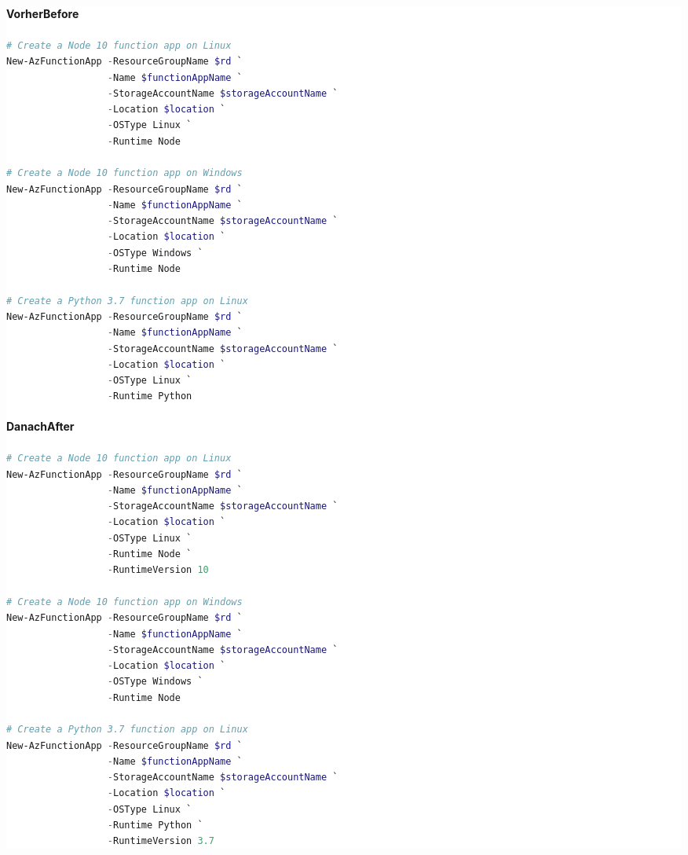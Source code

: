 #### <a name="before"></a><span data-ttu-id="a0cf9-201">Vorher</span><span class="sxs-lookup"><span data-stu-id="a0cf9-201">Before</span></span>

```powershell
# Create a Node 10 function app on Linux
New-AzFunctionApp -ResourceGroupName $rd `
                  -Name $functionAppName `
                  -StorageAccountName $storageAccountName `
                  -Location $location `
                  -OSType Linux `
                  -Runtime Node

# Create a Node 10 function app on Windows
New-AzFunctionApp -ResourceGroupName $rd `
                  -Name $functionAppName `
                  -StorageAccountName $storageAccountName `
                  -Location $location `
                  -OSType Windows `
                  -Runtime Node

# Create a Python 3.7 function app on Linux
New-AzFunctionApp -ResourceGroupName $rd `
                  -Name $functionAppName `
                  -StorageAccountName $storageAccountName `
                  -Location $location `
                  -OSType Linux `
                  -Runtime Python
```

#### <a name="after"></a><span data-ttu-id="a0cf9-202">Danach</span><span class="sxs-lookup"><span data-stu-id="a0cf9-202">After</span></span>

```powershell
# Create a Node 10 function app on Linux
New-AzFunctionApp -ResourceGroupName $rd `
                  -Name $functionAppName `
                  -StorageAccountName $storageAccountName `
                  -Location $location `
                  -OSType Linux `
                  -Runtime Node `
                  -RuntimeVersion 10

# Create a Node 10 function app on Windows
New-AzFunctionApp -ResourceGroupName $rd `
                  -Name $functionAppName `
                  -StorageAccountName $storageAccountName `
                  -Location $location `
                  -OSType Windows `
                  -Runtime Node

# Create a Python 3.7 function app on Linux
New-AzFunctionApp -ResourceGroupName $rd `
                  -Name $functionAppName `
                  -StorageAccountName $storageAccountName `
                  -Location $location `
                  -OSType Linux `
                  -Runtime Python `
                  -RuntimeVersion 3.7
```
